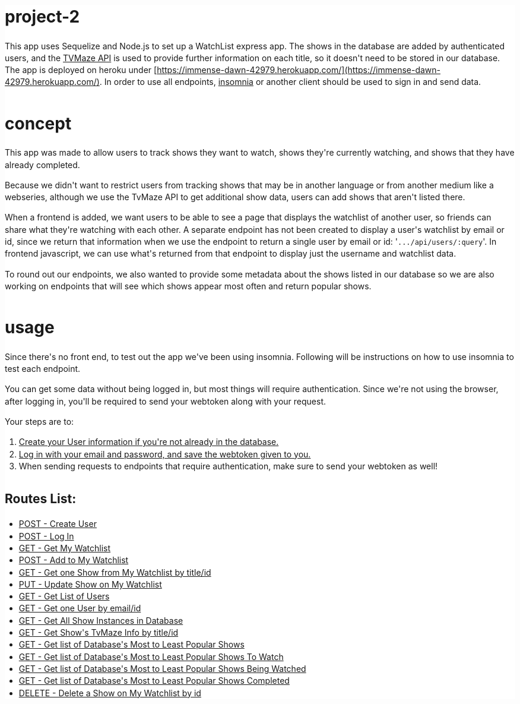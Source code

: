 # project-2

This app uses Sequelize and Node.js to set up a WatchList express app. The shows in the database are added by authenticated users, and the [TVMaze API](https://www.tvmaze.com/api) is used to provide further information on each title, so it doesn't need to be stored in our database. 
The app is deployed on heroku under [https://immense-dawn-42979.herokuapp.com/](https://immense-dawn-42979.herokuapp.com/). In order to use all endpoints, [insomnia](https://insomnia.rest/) or another client should be used to sign in and send data. 

# concept
This app was made to allow users to track shows they want to watch, shows they're currently watching, and shows that they have already completed.

Because we didn't want to restrict users from tracking shows that may be in another language or from another medium like a webseries, although we use the TvMaze API to get additional show data, users can add shows that aren't listed there.

When a frontend is added, we want users to be able to see a page that displays the watchlist of another user, so friends can share what they're watching with each other. 
A separate endpoint has not been created to display a user's watchlist by email or id, since we return that information when we use the endpoint to return a single user by email or id: '`.../api/users/:query`'. In frontend javascript, we can use what's returned from that endpoint to display just the username and watchlist data. 

To round out our endpoints, we also wanted to provide some metadata about the shows listed in our database so we are also working on endpoints that will see which shows appear most often and return popular shows.

# usage
Since there's no front end, to test out the app we've been using insomnia. Following will be instructions on how to use insomnia to test each endpoint.

You can get some data without being logged in, but most things will require authentication. Since we're not using the browser, after logging in, you'll be required to send your webtoken along with your request.

Your steps are to:
1. [Create your User information if you're not already in the database.](#post--create-user)
2. [Log in with your email and password, and save the webtoken given to you.](#post--log-in)
3. When sending requests to endpoints that require authentication, make sure to send your webtoken as well!

## Routes List:
* [POST - Create User](#post--create-user)
* [POST - Log In](#post--log-in)
* [GET - Get My Watchlist](#get--get-my-watchlist)
* [POST - Add to My Watchlist](#post--add-to-watchlist)
* [GET - Get one Show from My Watchlist by title/id](#get--get-from-watchlist)
* [PUT - Update Show on My Watchlist](#put--update-show-on-watchlist)
* [GET - Get List of Users](#get--get-all-users)
* [GET - Get one User by email/id](#get--get-one-user)
* [GET - Get All Show Instances in Database](#get--get-all-shows)
* [GET - Get Show's TvMaze Info by title/id](#get--get-show-info)
* [GET - Get list of Database's Most to Least Popular Shows](#get--get-popular-shows)
* [GET - Get list of Database's Most to Least Popular Shows To Watch](#get--get-popular-shows-to-watch)
* [GET - Get list of Database's Most to Least Popular Shows Being Watched](#get--get-popular-shows-watching)
* [GET - Get list of Database's Most to Least Popular Shows Completed](#get--get-popular-shows-completed)
* [DELETE - Delete a Show on My Watchlist by id](#delete--delete-show-on-watchlist)
